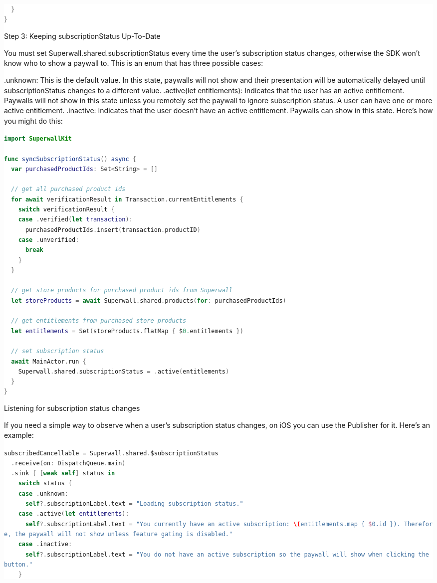 ```swift
  }
}
```

Step 3: Keeping subscriptionStatus Up-To-Date

You must set Superwall.shared.subscriptionStatus every time the user’s subscription status changes, otherwise the SDK won’t know who to show a paywall to. This is an enum that has three possible cases:

.unknown: This is the default value. In this state, paywalls will not show and their presentation will be automatically delayed until subscriptionStatus changes to a different value.
.active(let entitlements): Indicates that the user has an active entitlement. Paywalls will not show in this state unless you remotely set the paywall to ignore subscription status. A user can have one or more active entitlement.
.inactive: Indicates that the user doesn’t have an active entitlement. Paywalls can show in this state.
Here’s how you might do this:

```swift
import SuperwallKit

func syncSubscriptionStatus() async {
  var purchasedProductIds: Set<String> = []

  // get all purchased product ids
  for await verificationResult in Transaction.currentEntitlements {
    switch verificationResult {
    case .verified(let transaction):
      purchasedProductIds.insert(transaction.productID)
    case .unverified:
      break
    }
  }

  // get store products for purchased product ids from Superwall
  let storeProducts = await Superwall.shared.products(for: purchasedProductIds)

  // get entitlements from purchased store products
  let entitlements = Set(storeProducts.flatMap { $0.entitlements })

  // set subscription status
  await MainActor.run {
    Superwall.shared.subscriptionStatus = .active(entitlements)
  }
}
```

Listening for subscription status changes

If you need a simple way to observe when a user’s subscription status changes, on iOS you can use the Publisher for it. Here’s an example:

```swift
subscribedCancellable = Superwall.shared.$subscriptionStatus
  .receive(on: DispatchQueue.main)
  .sink { [weak self] status in
    switch status {
    case .unknown:
      self?.subscriptionLabel.text = "Loading subscription status."
    case .active(let entitlements):
      self?.subscriptionLabel.text = "You currently have an active subscription: \(entitlements.map { $0.id }). Therefore, the paywall will not show unless feature gating is disabled."
    case .inactive:
      self?.subscriptionLabel.text = "You do not have an active subscription so the paywall will show when clicking the button."
    }
```